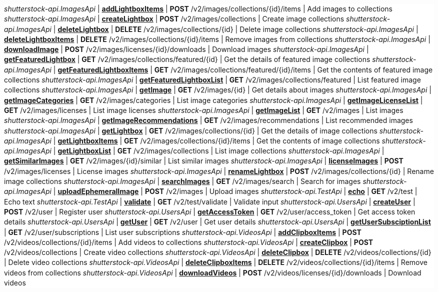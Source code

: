*shutterstock-api.ImagesApi* | [**addLightboxItems**](docs/ImagesApi.html#addLightboxItems) | **POST** /v2/images/collections/{id}/items | Add images to collections
*shutterstock-api.ImagesApi* | [**createLightbox**](docs/ImagesApi.html#createLightbox) | **POST** /v2/images/collections | Create image collections
*shutterstock-api.ImagesApi* | [**deleteLightbox**](docs/ImagesApi.html#deleteLightbox) | **DELETE** /v2/images/collections/{id} | Delete image collections
*shutterstock-api.ImagesApi* | [**deleteLightboxItems**](docs/ImagesApi.html#deleteLightboxItems) | **DELETE** /v2/images/collections/{id}/items | Remove images from collections
*shutterstock-api.ImagesApi* | [**downloadImage**](docs/ImagesApi.html#downloadImage) | **POST** /v2/images/licenses/{id}/downloads | Download images
*shutterstock-api.ImagesApi* | [**getFeaturedLightbox**](docs/ImagesApi.html#getFeaturedLightbox) | **GET** /v2/images/collections/featured/{id} | Get the details of featured image collections
*shutterstock-api.ImagesApi* | [**getFeaturedLightboxItems**](docs/ImagesApi.html#getFeaturedLightboxItems) | **GET** /v2/images/collections/featured/{id}/items | Get the contents of featured image collections
*shutterstock-api.ImagesApi* | [**getFeaturedLightboxList**](docs/ImagesApi.html#getFeaturedLightboxList) | **GET** /v2/images/collections/featured | List featured image collections
*shutterstock-api.ImagesApi* | [**getImage**](docs/ImagesApi.html#getImage) | **GET** /v2/images/{id} | Get details about images
*shutterstock-api.ImagesApi* | [**getImageCategories**](docs/ImagesApi.html#getImageCategories) | **GET** /v2/images/categories | List image categories
*shutterstock-api.ImagesApi* | [**getImageLicenseList**](docs/ImagesApi.html#getImageLicenseList) | **GET** /v2/images/licenses | List image licenses
*shutterstock-api.ImagesApi* | [**getImageList**](docs/ImagesApi.html#getImageList) | **GET** /v2/images | List images
*shutterstock-api.ImagesApi* | [**getImageRecommendations**](docs/ImagesApi.html#getImageRecommendations) | **GET** /v2/images/recommendations | List recommended images
*shutterstock-api.ImagesApi* | [**getLightbox**](docs/ImagesApi.html#getLightbox) | **GET** /v2/images/collections/{id} | Get the details of image collections
*shutterstock-api.ImagesApi* | [**getLightboxItems**](docs/ImagesApi.html#getLightboxItems) | **GET** /v2/images/collections/{id}/items | Get the contents of image collections
*shutterstock-api.ImagesApi* | [**getLightboxList**](docs/ImagesApi.html#getLightboxList) | **GET** /v2/images/collections | List image collections
*shutterstock-api.ImagesApi* | [**getSimilarImages**](docs/ImagesApi.html#getSimilarImages) | **GET** /v2/images/{id}/similar | List similar images
*shutterstock-api.ImagesApi* | [**licenseImages**](docs/ImagesApi.html#licenseImages) | **POST** /v2/images/licenses | License images
*shutterstock-api.ImagesApi* | [**renameLightbox**](docs/ImagesApi.html#renameLightbox) | **POST** /v2/images/collections/{id} | Rename image collections
*shutterstock-api.ImagesApi* | [**searchImages**](docs/ImagesApi.html#searchImages) | **GET** /v2/images/search | Search for images
*shutterstock-api.ImagesApi* | [**uploadEphemeralImage**](docs/ImagesApi.html#uploadEphemeralImage) | **POST** /v2/images | Upload images
*shutterstock-api.TestApi* | [**echo**](docs/TestApi.html#echo) | **GET** /v2/test | Echo text
*shutterstock-api.TestApi* | [**validate**](docs/TestApi.html#validate) | **GET** /v2/test/validate | Validate input
*shutterstock-api.UsersApi* | [**createUser**](docs/UsersApi.html#createUser) | **POST** /v2/user | Register user
*shutterstock-api.UsersApi* | [**getAccessToken**](docs/UsersApi.html#getAccessToken) | **GET** /v2/user/access_token | Get access token details
*shutterstock-api.UsersApi* | [**getUser**](docs/UsersApi.html#getUser) | **GET** /v2/user | Get user details
*shutterstock-api.UsersApi* | [**getUserSubsciptionList**](docs/UsersApi.html#getUserSubsciptionList) | **GET** /v2/user/subscriptions | List user subscriptions
*shutterstock-api.VideosApi* | [**addClipboxItems**](docs/VideosApi.html#addClipboxItems) | **POST** /v2/videos/collections/{id}/items | Add videos to collections
*shutterstock-api.VideosApi* | [**createClipbox**](docs/VideosApi.html#createClipbox) | **POST** /v2/videos/collections | Create video collections
*shutterstock-api.VideosApi* | [**deleteClipbox**](docs/VideosApi.html#deleteClipbox) | **DELETE** /v2/videos/collections/{id} | Delete video collections
*shutterstock-api.VideosApi* | [**deleteClipboxItems**](docs/VideosApi.html#deleteClipboxItems) | **DELETE** /v2/videos/collections/{id}/items | Remove videos from collections
*shutterstock-api.VideosApi* | [**downloadVideos**](docs/VideosApi.html#downloadVideos) | **POST** /v2/videos/licenses/{id}/downloads | Download videos